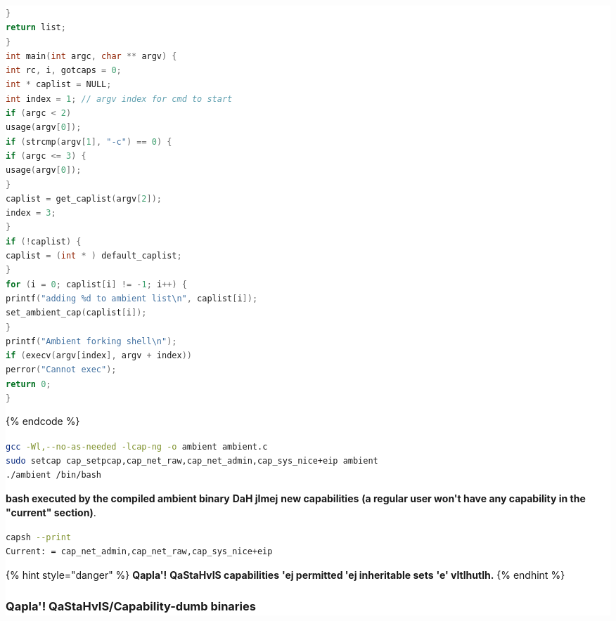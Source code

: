 ```c
}
return list;
}
int main(int argc, char ** argv) {
int rc, i, gotcaps = 0;
int * caplist = NULL;
int index = 1; // argv index for cmd to start
if (argc < 2)
usage(argv[0]);
if (strcmp(argv[1], "-c") == 0) {
if (argc <= 3) {
usage(argv[0]);
}
caplist = get_caplist(argv[2]);
index = 3;
}
if (!caplist) {
caplist = (int * ) default_caplist;
}
for (i = 0; caplist[i] != -1; i++) {
printf("adding %d to ambient list\n", caplist[i]);
set_ambient_cap(caplist[i]);
}
printf("Ambient forking shell\n");
if (execv(argv[index], argv + index))
perror("Cannot exec");
return 0;
}
```
{% endcode %}
```bash
gcc -Wl,--no-as-needed -lcap-ng -o ambient ambient.c
sudo setcap cap_setpcap,cap_net_raw,cap_net_admin,cap_sys_nice+eip ambient
./ambient /bin/bash
```
**bash executed by the compiled ambient binary** **DaH jImej** **new capabilities** **(a regular user won't have any capability in the "current" section)**.
```bash
capsh --print
Current: = cap_net_admin,cap_net_raw,cap_sys_nice+eip
```
{% hint style="danger" %}
**Qapla'!** **QaStaHvIS capabilities** **'ej permitted 'ej inheritable sets** **'e' vItlhutlh.**
{% endhint %}

### **Qapla'!** **QaStaHvIS/Capability-dumb binaries**
